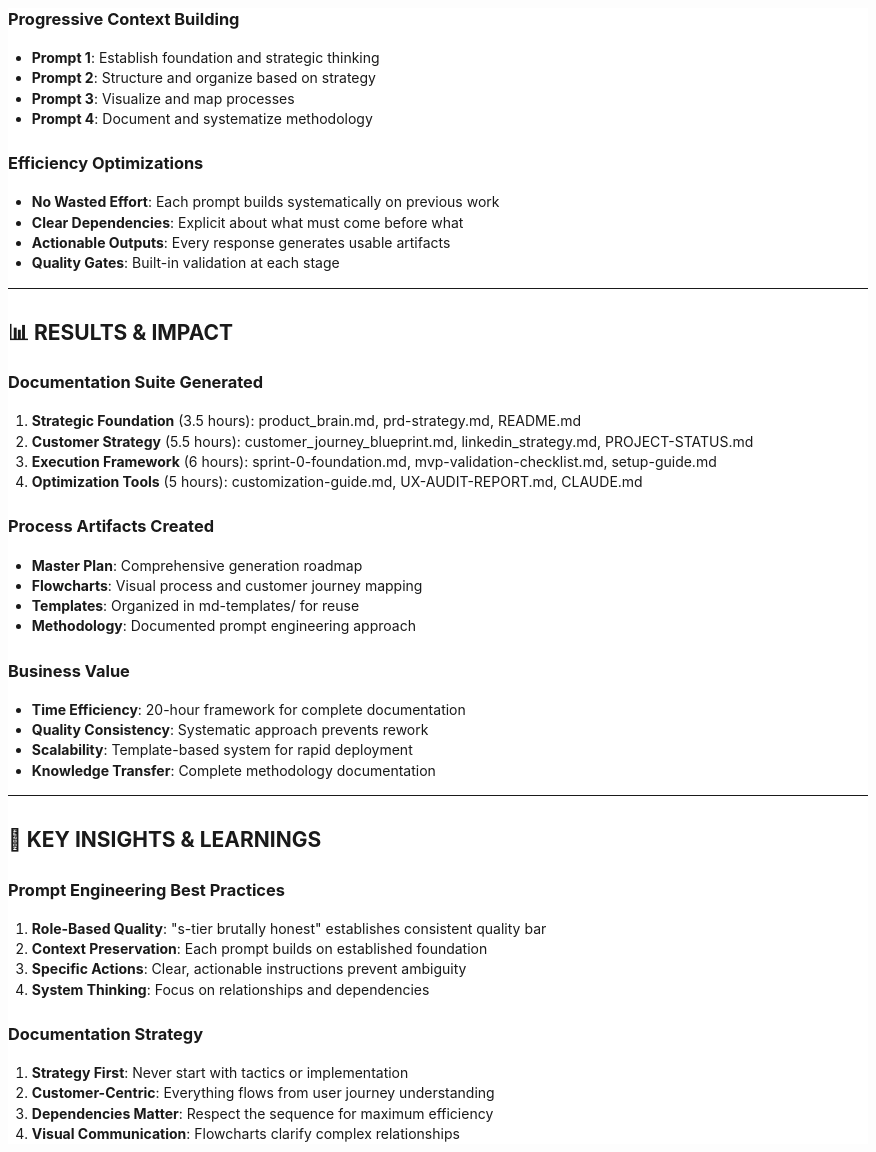 ### **Progressive Context Building**
- **Prompt 1**: Establish foundation and strategic thinking
- **Prompt 2**: Structure and organize based on strategy
- **Prompt 3**: Visualize and map processes
- **Prompt 4**: Document and systematize methodology

### **Efficiency Optimizations**
- **No Wasted Effort**: Each prompt builds systematically on previous work
- **Clear Dependencies**: Explicit about what must come before what
- **Actionable Outputs**: Every response generates usable artifacts
- **Quality Gates**: Built-in validation at each stage

---

## 📊 RESULTS & IMPACT

### **Documentation Suite Generated**
1. **Strategic Foundation** (3.5 hours): product_brain.md, prd-strategy.md, README.md
2. **Customer Strategy** (5.5 hours): customer_journey_blueprint.md, linkedin_strategy.md, PROJECT-STATUS.md  
3. **Execution Framework** (6 hours): sprint-0-foundation.md, mvp-validation-checklist.md, setup-guide.md
4. **Optimization Tools** (5 hours): customization-guide.md, UX-AUDIT-REPORT.md, CLAUDE.md

### **Process Artifacts Created**
- **Master Plan**: Comprehensive generation roadmap
- **Flowcharts**: Visual process and customer journey mapping  
- **Templates**: Organized in md-templates/ for reuse
- **Methodology**: Documented prompt engineering approach

### **Business Value**
- **Time Efficiency**: 20-hour framework for complete documentation
- **Quality Consistency**: Systematic approach prevents rework
- **Scalability**: Template-based system for rapid deployment
- **Knowledge Transfer**: Complete methodology documentation

---

## 🎯 KEY INSIGHTS & LEARNINGS

### **Prompt Engineering Best Practices**
1. **Role-Based Quality**: "s-tier brutally honest" establishes consistent quality bar
2. **Context Preservation**: Each prompt builds on established foundation
3. **Specific Actions**: Clear, actionable instructions prevent ambiguity
4. **System Thinking**: Focus on relationships and dependencies

### **Documentation Strategy**
1. **Strategy First**: Never start with tactics or implementation
2. **Customer-Centric**: Everything flows from user journey understanding
3. **Dependencies Matter**: Respect the sequence for maximum efficiency
4. **Visual Communication**: Flowcharts clarify complex relationships
